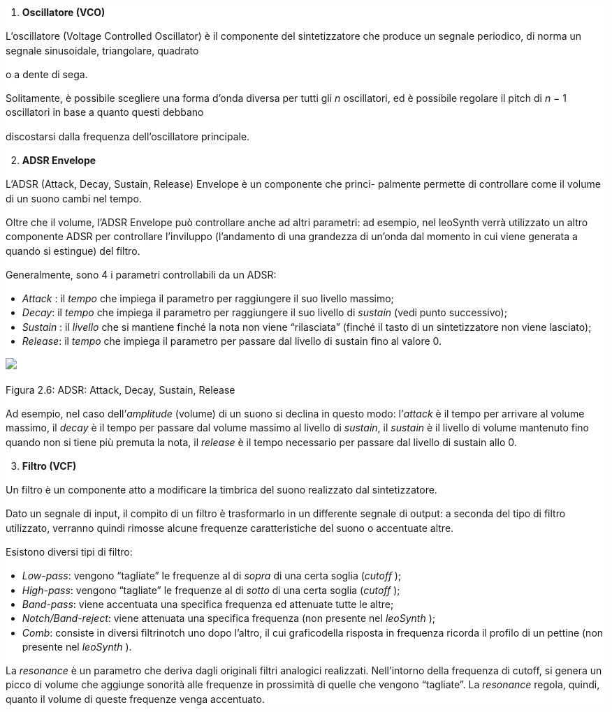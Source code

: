 1. **Oscillatore (VCO)**

L’oscillatore (Voltage Controlled Oscillator) è il componente del sintetizzatore che produce un segnale periodico, di norma un segnale sinusoidale, triangolare, quadrato

o a dente di sega.

Solitamente, è possibile scegliere una forma d’onda diversa per tutti gli *n* oscillatori, ed è possibile regolare il pitch di *n* − 1 oscillatori in base a quanto questi debbano

discostarsi dalla frequenza dell’oscillatore principale.

2. **ADSR Envelope**

L’ADSR (Attack, Decay, Sustain, Release) Envelope è un componente che princi- palmente permette di controllare come il volume di un suono cambi nel tempo.

Oltre che il volume, l’ADSR Envelope può controllare anche ad altri parametri: ad esempio, nel leoSynth verrà utilizzato un altro componente ADSR per controllare l’inviluppo (l’andamento di una grandezza di un’onda dal momento in cui viene generata a quando si estingue) del filtro.

Generalmente, sono 4 i parametri controllabili da un ADSR:

- *Attack* : il *tempo* che impiega il parametro per raggiungere il suo livello massimo;
- *Decay*: il *tempo* che impiega il parametro per raggiungere il suo livello di *sustain* (vedi punto successivo);
- *Sustain* : il *livello* che si mantiene finché la nota non viene “rilasciata” (finché il tasto di un sintetizzatore non viene lasciato);
- *Release*: il *tempo* che impiega il parametro per passare dal livello di sustain fino al valore 0.

![](Aspose.Words.5928e09e-3960-4043-9e90-e2026e2ac80c.009.jpeg)

Figura 2.6: ADSR: Attack, Decay, Sustain, Release

Ad esempio, nel caso dell’*amplitude* (volume) di un suono si declina in questo modo: l’*attack* è il tempo per arrivare al volume massimo, il *decay* è il tempo per passare dal volume massimo al livello di *sustain*, il *sustain* è il livello di volume mantenuto fino quando non si tiene più premuta la nota, il *release* è il tempo necessario per passare dal livello di sustain allo 0.

3. **Filtro (VCF)**

Un filtro è un componente atto a modificare la timbrica del suono realizzato dal sintetizzatore.

Dato un segnale di input, il compito di un filtro è trasformarlo in un differente segnale di output: a seconda del tipo di filtro utilizzato, verranno quindi rimosse alcune frequenze caratteristiche del suono o accentuate altre.

Esistono diversi tipi di filtro:

- *Low-pass*: vengono “tagliate” le frequenze al di *sopra* di una certa soglia (*cutoff* );
- *High-pass*: vengono “tagliate” le frequenze al di *sotto* di una certa soglia (*cutoff* );
- *Band-pass*: viene accentuata una specifica frequenza ed attenuate tutte le altre;
- *Notch/Band-reject*: viene attenuata una specifica frequenza (non presente nel *leoSynth* );
- *Comb*: consiste in diversi filtrinotch uno dopo l’altro, il cui graficodella risposta in frequenza ricorda il profilo di un pettine (non presente nel *leoSynth* ).

La *resonance* è un parametro che deriva dagli originali filtri analogici realizzati. Nell’intorno della frequenza di cutoff, si genera un picco di volume che aggiunge sonorità alle frequenze in prossimità di quelle che vengono “tagliate”. La *resonance* regola, quindi, quanto il volume di queste frequenze venga accentuato.
